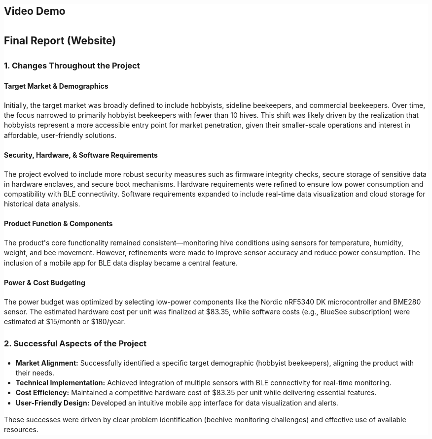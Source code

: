 ## Video Demo

![Demo Video](./Fleet_Management_Media/memfault_Demo.mp4)


## Final Report (Website)

### 1. Changes Throughout the Project

#### Target Market & Demographics

Initially, the target market was broadly defined to include hobbyists, sideline beekeepers, and commercial beekeepers. Over time, the focus narrowed to primarily hobbyist beekeepers with fewer than 10 hives. This shift was likely driven by the realization that hobbyists represent a more accessible entry point for market penetration, given their smaller-scale operations and interest in affordable, user-friendly solutions.


#### Security, Hardware, & Software Requirements

The project evolved to include more robust security measures such as firmware integrity checks, secure storage of sensitive data in hardware enclaves, and secure boot mechanisms. Hardware requirements were refined to ensure low power consumption and compatibility with BLE connectivity. Software requirements expanded to include real-time data visualization and cloud storage for historical data analysis.

#### Product Function & Components

The product's core functionality remained consistent—monitoring hive conditions using sensors for temperature, humidity, weight, and bee movement. However, refinements were made to improve sensor accuracy and reduce power consumption. The inclusion of a mobile app for BLE data display became a central feature.

#### Power & Cost Budgeting

The power budget was optimized by selecting low-power components like the Nordic nRF5340 DK microcontroller and BME280 sensor. The estimated hardware cost per unit was finalized at $83.35, while software costs (e.g., BlueSee subscription) were estimated at $15/month or $180/year.
  
### 2. Successful Aspects of the Project

- **Market Alignment:** Successfully identified a specific target demographic (hobbyist beekeepers), aligning the product with their needs.
- **Technical Implementation:** Achieved integration of multiple sensors with BLE connectivity for real-time monitoring.
- **Cost Efficiency:** Maintained a competitive hardware cost of $83.35 per unit while delivering essential features.
- **User-Friendly Design:** Developed an intuitive mobile app interface for data visualization and alerts.

These successes were driven by clear problem identification (beehive monitoring challenges) and effective use of available resources.
